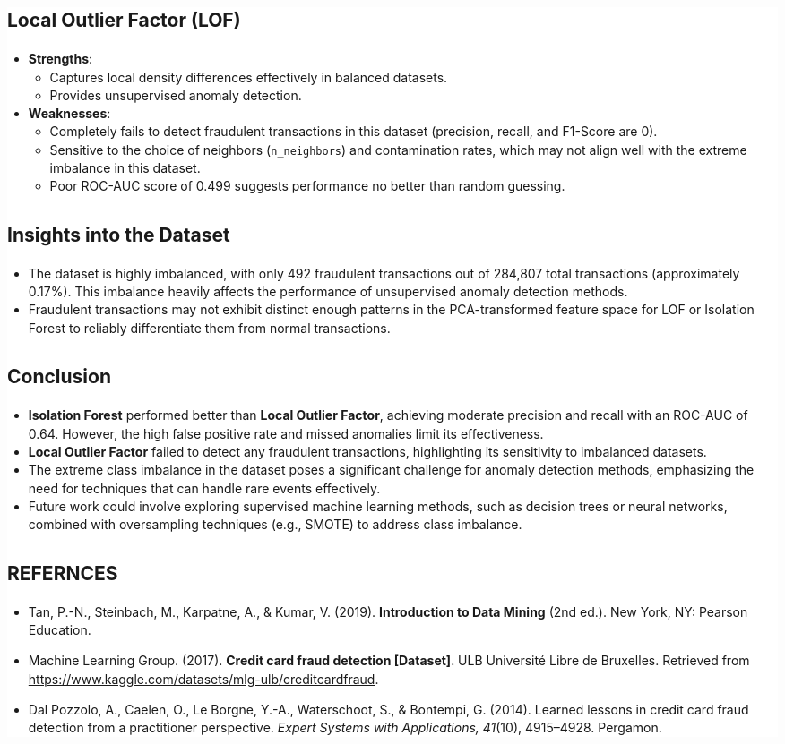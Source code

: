 ## Local Outlier Factor (LOF)

-   **Strengths**:
    -   Captures local density differences effectively in balanced datasets.
    -   Provides unsupervised anomaly detection.
-   **Weaknesses**:
    -   Completely fails to detect fraudulent transactions in this dataset
        (precision, recall, and F1-Score are 0).
    -   Sensitive to the choice of neighbors (`n_neighbors`) and contamination
        rates, which may not align well with the extreme imbalance in this
        dataset.
    -   Poor ROC-AUC score of 0.499 suggests performance no better than random
        guessing.

## Insights into the Dataset

-   The dataset is highly imbalanced, with only 492 fraudulent transactions out
    of 284,807 total transactions (approximately 0.17%). This imbalance heavily
    affects the performance of unsupervised anomaly detection methods.
-   Fraudulent transactions may not exhibit distinct enough patterns in the
    PCA-transformed feature space for LOF or Isolation Forest to reliably
    differentiate them from normal transactions.

## Conclusion

-   **Isolation Forest** performed better than **Local Outlier Factor**,
    achieving moderate precision and recall with an ROC-AUC of 0.64. However,
    the high false positive rate and missed anomalies limit its effectiveness.
-   **Local Outlier Factor** failed to detect any fraudulent transactions,
    highlighting its sensitivity to imbalanced datasets.
-   The extreme class imbalance in the dataset poses a significant challenge for
    anomaly detection methods, emphasizing the need for techniques that can
    handle rare events effectively.
-   Future work could involve exploring supervised machine learning methods,
    such as decision trees or neural networks, combined with oversampling
    techniques (e.g., SMOTE) to address class imbalance.

## REFERNCES

-   Tan, P.-N., Steinbach, M., Karpatne, A., & Kumar, V. (2019). **Introduction
    to Data Mining** (2nd ed.). New York, NY: Pearson Education.

-   Machine Learning Group. (2017). **Credit card fraud detection \[Dataset\]**.
    ULB Université Libre de Bruxelles. Retrieved from
    <https://www.kaggle.com/datasets/mlg-ulb/creditcardfraud>.

-   Dal Pozzolo, A., Caelen, O., Le Borgne, Y.-A., Waterschoot, S., &
    Bontempi, G. (2014). Learned lessons in credit card fraud detection from a
    practitioner perspective. *Expert Systems with Applications, 41*(10),
    4915–4928. Pergamon.
